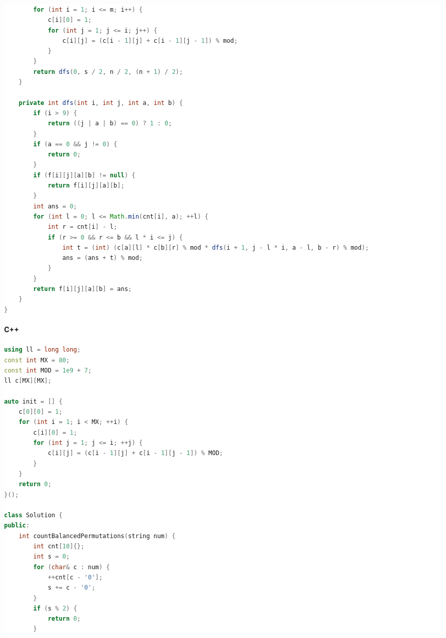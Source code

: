 ```java
        for (int i = 1; i <= m; i++) {
            c[i][0] = 1;
            for (int j = 1; j <= i; j++) {
                c[i][j] = (c[i - 1][j] + c[i - 1][j - 1]) % mod;
            }
        }
        return dfs(0, s / 2, n / 2, (n + 1) / 2);
    }

    private int dfs(int i, int j, int a, int b) {
        if (i > 9) {
            return ((j | a | b) == 0) ? 1 : 0;
        }
        if (a == 0 && j != 0) {
            return 0;
        }
        if (f[i][j][a][b] != null) {
            return f[i][j][a][b];
        }
        int ans = 0;
        for (int l = 0; l <= Math.min(cnt[i], a); ++l) {
            int r = cnt[i] - l;
            if (r >= 0 && r <= b && l * i <= j) {
                int t = (int) (c[a][l] * c[b][r] % mod * dfs(i + 1, j - l * i, a - l, b - r) % mod);
                ans = (ans + t) % mod;
            }
        }
        return f[i][j][a][b] = ans;
    }
}
```

#### C++

```cpp
using ll = long long;
const int MX = 80;
const int MOD = 1e9 + 7;
ll c[MX][MX];

auto init = [] {
    c[0][0] = 1;
    for (int i = 1; i < MX; ++i) {
        c[i][0] = 1;
        for (int j = 1; j <= i; ++j) {
            c[i][j] = (c[i - 1][j] + c[i - 1][j - 1]) % MOD;
        }
    }
    return 0;
}();

class Solution {
public:
    int countBalancedPermutations(string num) {
        int cnt[10]{};
        int s = 0;
        for (char& c : num) {
            ++cnt[c - '0'];
            s += c - '0';
        }
        if (s % 2) {
            return 0;
        }
```
